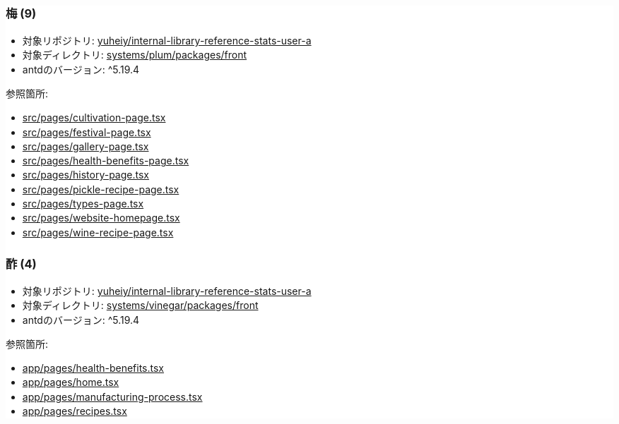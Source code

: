 ### 梅 (9)

- 対象リポジトリ: [yuheiy/internal-library-reference-stats-user-a](https://github.com/yuheiy/internal-library-reference-stats-user-a)
- 対象ディレクトリ: [systems/plum/packages/front](https://github.com/yuheiy/internal-library-reference-stats-user-a/tree/e3543db9077d8a2c6d7effde8d50c7583c7812f4/systems/plum/packages/front)
- antdのバージョン: ^5.19.4

参照箇所:

- [src/pages/cultivation-page.tsx](https://github.com/yuheiy/internal-library-reference-stats-user-a/tree/e3543db9077d8a2c6d7effde8d50c7583c7812f4/systems/plum/packages/front/src/pages/cultivation-page.tsx#L2-L2)
- [src/pages/festival-page.tsx](https://github.com/yuheiy/internal-library-reference-stats-user-a/tree/e3543db9077d8a2c6d7effde8d50c7583c7812f4/systems/plum/packages/front/src/pages/festival-page.tsx#L2-L2)
- [src/pages/gallery-page.tsx](https://github.com/yuheiy/internal-library-reference-stats-user-a/tree/e3543db9077d8a2c6d7effde8d50c7583c7812f4/systems/plum/packages/front/src/pages/gallery-page.tsx#L2-L2)
- [src/pages/health-benefits-page.tsx](https://github.com/yuheiy/internal-library-reference-stats-user-a/tree/e3543db9077d8a2c6d7effde8d50c7583c7812f4/systems/plum/packages/front/src/pages/health-benefits-page.tsx#L2-L2)
- [src/pages/history-page.tsx](https://github.com/yuheiy/internal-library-reference-stats-user-a/tree/e3543db9077d8a2c6d7effde8d50c7583c7812f4/systems/plum/packages/front/src/pages/history-page.tsx#L2-L2)
- [src/pages/pickle-recipe-page.tsx](https://github.com/yuheiy/internal-library-reference-stats-user-a/tree/e3543db9077d8a2c6d7effde8d50c7583c7812f4/systems/plum/packages/front/src/pages/pickle-recipe-page.tsx#L2-L2)
- [src/pages/types-page.tsx](https://github.com/yuheiy/internal-library-reference-stats-user-a/tree/e3543db9077d8a2c6d7effde8d50c7583c7812f4/systems/plum/packages/front/src/pages/types-page.tsx#L2-L2)
- [src/pages/website-homepage.tsx](https://github.com/yuheiy/internal-library-reference-stats-user-a/tree/e3543db9077d8a2c6d7effde8d50c7583c7812f4/systems/plum/packages/front/src/pages/website-homepage.tsx#L2-L2)
- [src/pages/wine-recipe-page.tsx](https://github.com/yuheiy/internal-library-reference-stats-user-a/tree/e3543db9077d8a2c6d7effde8d50c7583c7812f4/systems/plum/packages/front/src/pages/wine-recipe-page.tsx#L2-L2)

### 酢 (4)

- 対象リポジトリ: [yuheiy/internal-library-reference-stats-user-a](https://github.com/yuheiy/internal-library-reference-stats-user-a)
- 対象ディレクトリ: [systems/vinegar/packages/front](https://github.com/yuheiy/internal-library-reference-stats-user-a/tree/e3543db9077d8a2c6d7effde8d50c7583c7812f4/systems/vinegar/packages/front)
- antdのバージョン: ^5.19.4

参照箇所:

- [app/pages/health-benefits.tsx](https://github.com/yuheiy/internal-library-reference-stats-user-a/tree/e3543db9077d8a2c6d7effde8d50c7583c7812f4/systems/vinegar/packages/front/app/pages/health-benefits.tsx#L2-L2)
- [app/pages/home.tsx](https://github.com/yuheiy/internal-library-reference-stats-user-a/tree/e3543db9077d8a2c6d7effde8d50c7583c7812f4/systems/vinegar/packages/front/app/pages/home.tsx#L2-L2)
- [app/pages/manufacturing-process.tsx](https://github.com/yuheiy/internal-library-reference-stats-user-a/tree/e3543db9077d8a2c6d7effde8d50c7583c7812f4/systems/vinegar/packages/front/app/pages/manufacturing-process.tsx#L2-L2)
- [app/pages/recipes.tsx](https://github.com/yuheiy/internal-library-reference-stats-user-a/tree/e3543db9077d8a2c6d7effde8d50c7583c7812f4/systems/vinegar/packages/front/app/pages/recipes.tsx#L2-L13)
